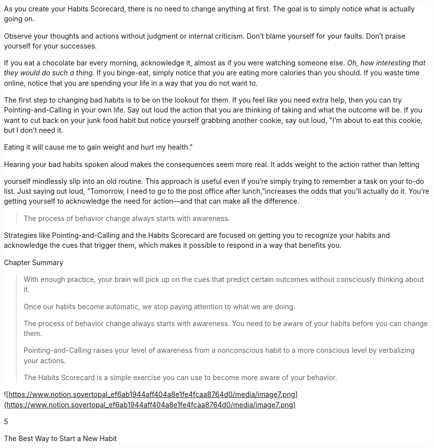 As you create your Habits Scorecard, there is no need to change anything at first. The goal is to simply notice what is actually going on.

Observe your thoughts and actions without judgment or internal criticism. Don’t blame yourself for your faults. Don’t praise yourself for your successes.

If you eat a chocolate bar every morning, acknowledge it, almost as if you were watching someone else. *Oh, how interesting that they would do such a thing.* If you binge-eat, simply notice that you are eating more calories than you should. If you waste time online, notice that you are spending your life in a way that you do not want to.

The first step to changing bad habits is to be on the lookout for them. If you feel like you need extra help, then you can try Pointing-and-Calling in your own life. Say out loud the action that you are thinking of taking and what the outcome will be. If you want to cut back on your junk food habit but notice yourself grabbing another cookie, say out loud, "I’m about to eat this cookie, but I don’t need it.

Eating it will cause me to gain weight and hurt my health."

Hearing your bad habits spoken aloud makes the consequences seem more real. It adds weight to the action rather than letting

yourself mindlessly slip into an old routine. This approach is useful even if you’re simply trying to remember a task on your to-do list. Just saying out loud, “Tomorrow, I need to go to the post office after lunch,”increases the odds that you’ll actually do it. You’re getting yourself to acknowledge the need for action—and that can make all the difference.

> The process of behavior change always starts with awareness.
> 

Strategies like Pointing-and-Calling and the Habits Scorecard are focused on getting you to recognize your habits and acknowledge the cues that trigger them, which makes it possible to respond in a way that benefits you.

Chapter Summary

> With enough practice, your brain will pick up on the cues that predict certain outcomes without consciously thinking about it.
> 
> 
> Once our habits become automatic, we stop paying attention to what we are doing.
> 
> The process of behavior change always starts with awareness. You need to be aware of your habits before you can change them.
> 
> Pointing-and-Calling raises your level of awareness from a nonconscious habit to a more conscious level by verbalizing your actions.
> 
> The Habits Scorecard is a simple exercise you can use to become more aware of your behavior.
> 

![https://www.notion.sovertopal_ef6ab1944aff404a8e1fe4fcaa8764d0/media/image7.png](https://www.notion.sovertopal_ef6ab1944aff404a8e1fe4fcaa8764d0/media/image7.png)

5

The Best Way to Start a New Habit

